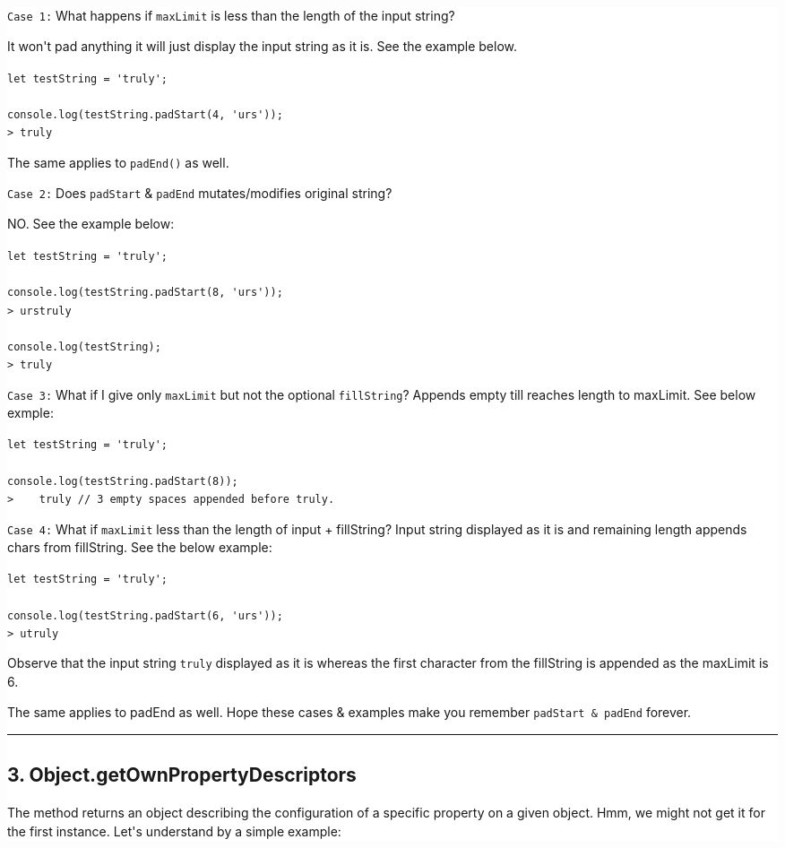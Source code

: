 `Case 1:` What happens if `maxLimit` is less than the length of the input string?

It won't pad anything it will just display the input string as it is. See the example below.

```
let testString = 'truly';

console.log(testString.padStart(4, 'urs'));
> truly

```

The same applies to `padEnd()` as well. 

`Case 2:` Does `padStart` & `padEnd` mutates/modifies original string? 

NO. See the example below:

```
let testString = 'truly';

console.log(testString.padStart(8, 'urs'));
> urstruly

console.log(testString);
> truly
```
`Case 3:` What if I give only `maxLimit` but not the optional `fillString`?
Appends empty till reaches length to maxLimit. See below exmple:

```
let testString = 'truly';

console.log(testString.padStart(8));
>    truly // 3 empty spaces appended before truly.
```
`Case 4:` What if `maxLimit` less than the length of input + fillString?
Input string displayed as it is and remaining length appends chars from fillString.
See the below example:

```
let testString = 'truly';

console.log(testString.padStart(6, 'urs'));
> utruly
``` 
Observe that the input string `truly` displayed as it is whereas the first character from the fillString is appended as the maxLimit is 6.

The same applies to padEnd as well. Hope these cases & examples make you remember `padStart & padEnd` forever.

<hr>

## 3. Object.getOwnPropertyDescriptors
The method returns an object describing the configuration of a specific property on a given object. Hmm, we might not get it for the first instance. Let's understand by a simple example:
